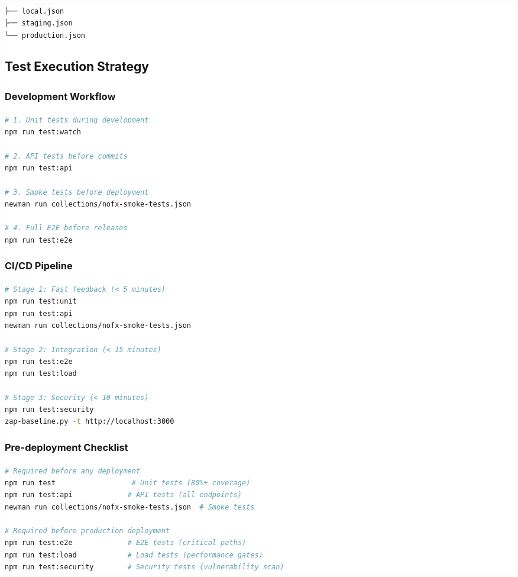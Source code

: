 ```
├── local.json
├── staging.json
└── production.json
```

## Test Execution Strategy

### Development Workflow
```bash
# 1. Unit tests during development
npm run test:watch

# 2. API tests before commits
npm run test:api

# 3. Smoke tests before deployment
newman run collections/nofx-smoke-tests.json

# 4. Full E2E before releases
npm run test:e2e
```

### CI/CD Pipeline
```bash
# Stage 1: Fast feedback (< 5 minutes)
npm run test:unit
npm run test:api
newman run collections/nofx-smoke-tests.json

# Stage 2: Integration (< 15 minutes)
npm run test:e2e
npm run test:load

# Stage 3: Security (< 10 minutes)
npm run test:security
zap-baseline.py -t http://localhost:3000
```

### Pre-deployment Checklist
```bash
# Required before any deployment
npm run test                  # Unit tests (80%+ coverage)
npm run test:api             # API tests (all endpoints)
newman run collections/nofx-smoke-tests.json  # Smoke tests

# Required before production deployment
npm run test:e2e             # E2E tests (critical paths)
npm run test:load            # Load tests (performance gates)
npm run test:security        # Security tests (vulnerability scan)
```
